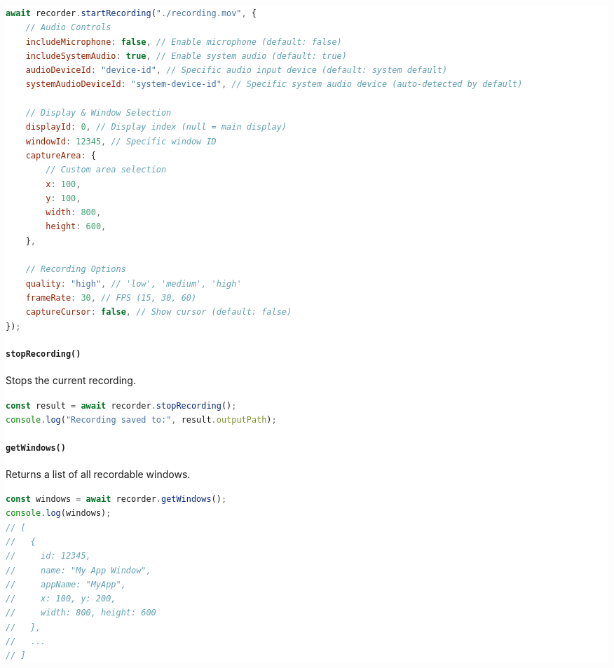 ```javascript
await recorder.startRecording("./recording.mov", {
	// Audio Controls
	includeMicrophone: false, // Enable microphone (default: false)
	includeSystemAudio: true, // Enable system audio (default: true)
	audioDeviceId: "device-id", // Specific audio input device (default: system default)
	systemAudioDeviceId: "system-device-id", // Specific system audio device (auto-detected by default)

	// Display & Window Selection
	displayId: 0, // Display index (null = main display)
	windowId: 12345, // Specific window ID
	captureArea: {
		// Custom area selection
		x: 100,
		y: 100,
		width: 800,
		height: 600,
	},

	// Recording Options
	quality: "high", // 'low', 'medium', 'high'
	frameRate: 30, // FPS (15, 30, 60)
	captureCursor: false, // Show cursor (default: false)
});
```

#### `stopRecording()`

Stops the current recording.

```javascript
const result = await recorder.stopRecording();
console.log("Recording saved to:", result.outputPath);
```

#### `getWindows()`

Returns a list of all recordable windows.

```javascript
const windows = await recorder.getWindows();
console.log(windows);
// [
//   {
//     id: 12345,
//     name: "My App Window",
//     appName: "MyApp",
//     x: 100, y: 200,
//     width: 800, height: 600
//   },
//   ...
// ]
```
